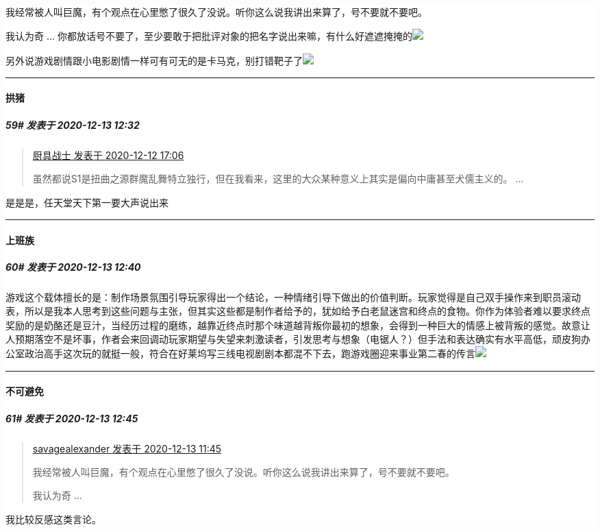 我经常被人叫巨魔，有个观点在心里憋了很久了没说。听你这么说我讲出来算了，号不要就不要吧。


我认为奇 ...</blockquote>
你都放话号不要了，至少要敢于把批评对象的把名字说出来嘛，有什么好遮遮掩掩的<img src="https://static.saraba1st.com/image/smiley/face2017/023.png" referrerpolicy="no-referrer">

另外说游戏剧情跟小电影剧情一样可有可无的是卡马克，别打错靶子了<img src="https://static.saraba1st.com/image/smiley/face2017/034.png" referrerpolicy="no-referrer">







*****

####  拱猪  
##### 59#       发表于 2020-12-13 12:32



<blockquote><a href="httphttps://bbs.saraba1st.com/2b/forum.php?mod=redirect&amp;goto=findpost&amp;pid=49697018&amp;ptid=1977174" target="_blank">厨具战士 发表于 2020-12-12 17:06</a>

虽然都说S1是扭曲之源群魔乱舞特立独行，但在我看来，这里的大众某种意义上其实是偏向中庸甚至犬儒主义的。 ...</blockquote>
是是是，任天堂天下第一要大声说出来







*****

####  上班族  
##### 60#       发表于 2020-12-13 12:40




游戏这个载体擅长的是：制作场景氛围引导玩家得出一个结论，一种情绪引导下做出的价值判断。玩家觉得是自己双手操作来到职员滚动表，所以是我本人思考到这些问题与主张，但其实这些都是制作者给予的，犹如给予白老鼠迷宫和终点的食物。你作为体验者难以要求终点奖励的是奶酪还是豆汁，当经历过程的磨练，越靠近终点时那个味道越背叛你最初的想象，会得到一种巨大的情感上被背叛的感觉。故意让人预期落空不是坏事，作者会来回调动玩家期望与失望来刺激读者，引发思考与想象（电锯人？）但手法和表达确实有水平高低，顽皮狗办公室政治高手这次玩的就挺一般，符合在好莱坞写三线电视剧剧本都混不下去，跑游戏圈迎来事业第二春的传言<img src="https://static.saraba1st.com/image/smiley/face2017/065.png" referrerpolicy="no-referrer">







*****

####  不可避免  
##### 61#       发表于 2020-12-13 12:45



<blockquote><a href="httphttps://bbs.saraba1st.com/2b/forum.php?mod=redirect&amp;goto=findpost&amp;pid=49704564&amp;ptid=1977174" target="_blank">savagealexander 发表于 2020-12-13 11:45</a>

我经常被人叫巨魔，有个观点在心里憋了很久了没说。听你这么说我讲出来算了，号不要就不要吧。


我认为奇 ...</blockquote>
我比较反感这类言论。
